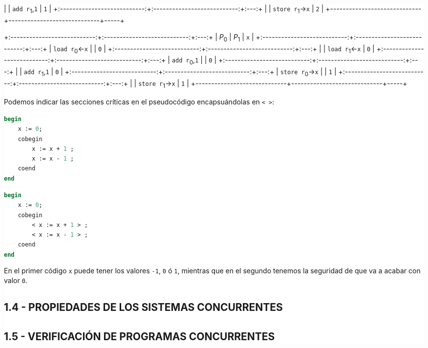 |                             |       `add r`$_1,$`1`       | `1` |
+:---------------------------:+:---------------------------:+:---:+
|                             | `store r`$_1\rightarrow$`x` | `2` |
+-----------------------------+-----------------------------+-----+

+:---------------------------:+:---------------------------:+:---:+
|            $P_0$            |            $P_1$            | `x` |
+:---------------------------:+:---------------------------:+:---:+
|  `load r`$_0\leftarrow$`x`  |                             | `0` |
+:---------------------------:+:---------------------------:+:---:+
|                             |  `load r`$_1\leftarrow$`x`  | `0` |
+:---------------------------:+:---------------------------:+:---:+
|       `add r`$_0,$`1`       |                             | `0` |
+:---------------------------:+:---------------------------:+:---:+
|                             |       `add r`$_1,$`1`       | `0` |
+:---------------------------:+:---------------------------:+:---:+
| `store r`$_0\rightarrow$`x` |                             | `1` |
+:---------------------------:+:---------------------------:+:---:+
|                             | `store r`$_1\rightarrow$`x` | `1` |
+-----------------------------+-----------------------------+-----+

Podemos indicar las secciones críticas en el pseudocódigo encapsuándolas en `< >`:

```pascal
begin
	x := 0;
	cobegin
		x := x + 1 ;
		x := x - 1 ;
	coend
end
```

```pascal
begin
	x := 0;
	cobegin
		< x := x + 1 > ;
		< x := x - 1 > ;
	coend
end
```

En el primer código `x` puede tener los valores `-1`, `0` ó `1`, mientras que en el segundo tenemos la seguridad de que va a acabar con valor `0`.

## 1.4 - PROPIEDADES DE LOS SISTEMAS CONCURRENTES

## 1.5 - VERIFICACIÓN DE PROGRAMAS CONCURRENTES

